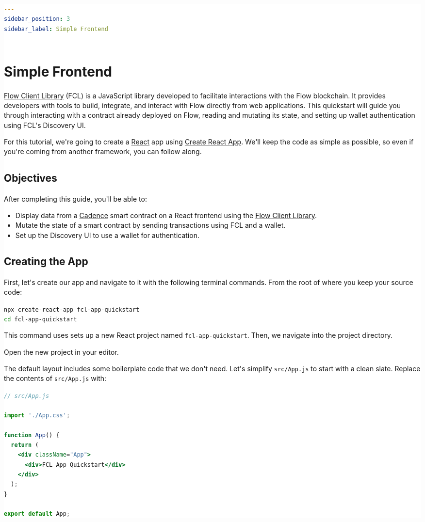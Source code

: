 ```yaml
---
sidebar_position: 3
sidebar_label: Simple Frontend
---
```


# Simple Frontend

[Flow Client Library] (FCL) is a JavaScript library developed to facilitate interactions with the Flow blockchain. It provides developers with tools to build, integrate, and interact with Flow directly from web applications. This quickstart will guide you through interacting with a contract already deployed on Flow, reading and mutating its state, and setting up wallet authentication using FCL's Discovery UI.

For this tutorial, we're going to create a [React] app using [Create React App]. We'll keep the code as simple as possible, so even if you're coming from another framework, you can follow along.

## Objectives

After completing this guide, you'll be able to:

- Display data from a [Cadence] smart contract on a React frontend using the [Flow Client Library].
- Mutate the state of a smart contract by sending transactions using FCL and a wallet.
- Set up the Discovery UI to use a wallet for authentication.

## Creating the App

First, let's create our app and navigate to it with the following terminal commands. From the root of where you keep your source code:

```bash
npx create-react-app fcl-app-quickstart
cd fcl-app-quickstart
```

This command uses sets up a new React project named `fcl-app-quickstart`. Then, we navigate into the project directory.

Open the new project in your editor.

The default layout includes some boilerplate code that we don't need. Let's simplify `src/App.js` to start with a clean slate. Replace the contents of `src/App.js` with:

```jsx
// src/App.js

import './App.css';

function App() {
  return (
    <div className="App">
      <div>FCL App Quickstart</div>
    </div>
  );
}

export default App;
```


[Flow Client Library]: ../../tools/clients/fcl-js/index.md
[Cadence]: https://cadence-lang.org
[React]: https://react.dev/learn
[Create React App]: https://create-react-app.dev
[view the contract here]: https://f.dnz.dev/0xa1296b1e2e90ca5b/HelloWorld
[FCL documentation]: ../../tools/clients/fcl-js/index.md